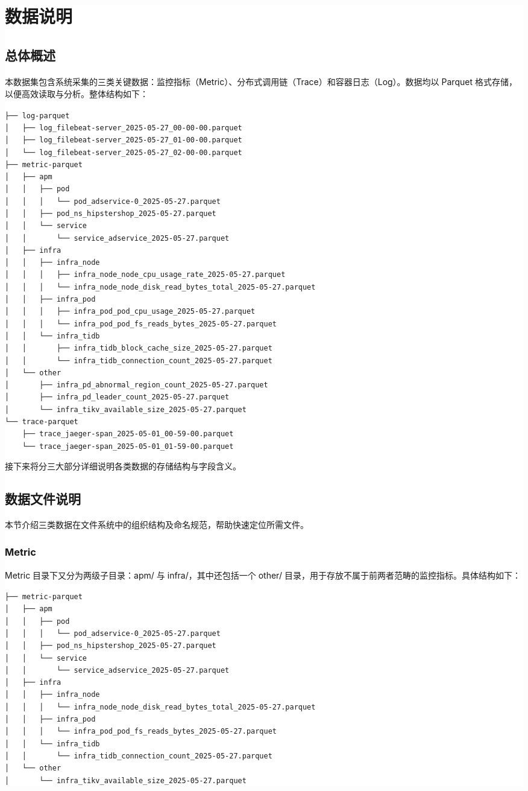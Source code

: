 # 数据说明

## 总体概述

本数据集包含系统采集的三类关键数据：监控指标（Metric）、分布式调用链（Trace）和容器日志（Log）。数据均以 Parquet 格式存储，以便高效读取与分析。整体结构如下：

```text
├── log-parquet
│   ├── log_filebeat-server_2025-05-27_00-00-00.parquet
│   ├── log_filebeat-server_2025-05-27_01-00-00.parquet
│   └── log_filebeat-server_2025-05-27_02-00-00.parquet
├── metric-parquet
│   ├── apm
│   │   ├── pod
│   │   │   └── pod_adservice-0_2025-05-27.parquet
│   │   ├── pod_ns_hipstershop_2025-05-27.parquet
│   │   └── service
│   │       └── service_adservice_2025-05-27.parquet
│   ├── infra
│   │   ├── infra_node
│   │   │   ├── infra_node_node_cpu_usage_rate_2025-05-27.parquet
│   │   │   └── infra_node_node_disk_read_bytes_total_2025-05-27.parquet
│   │   ├── infra_pod
│   │   │   ├── infra_pod_pod_cpu_usage_2025-05-27.parquet
│   │   │   └── infra_pod_pod_fs_reads_bytes_2025-05-27.parquet
│   │   └── infra_tidb
│   │       ├── infra_tidb_block_cache_size_2025-05-27.parquet
│   │       └── infra_tidb_connection_count_2025-05-27.parquet
│   └── other
│       ├── infra_pd_abnormal_region_count_2025-05-27.parquet
│       ├── infra_pd_leader_count_2025-05-27.parquet
│       └── infra_tikv_available_size_2025-05-27.parquet
└── trace-parquet
    ├── trace_jaeger-span_2025-05-01_00-59-00.parquet
    └── trace_jaeger-span_2025-05-01_01-59-00.parquet
```

接下来将分三大部分详细说明各类数据的存储结构与字段含义。

## 数据文件说明

本节介绍三类数据在文件系统中的组织结构及命名规范，帮助快速定位所需文件。

### Metric

Metric 目录下又分为两级子目录：apm/ 与 infra/，其中还包括一个 other/ 目录，用于存放不属于前两者范畴的监控指标。具体结构如下：

```text
├── metric-parquet
│   ├── apm
│   │   ├── pod
│   │   │   └── pod_adservice-0_2025-05-27.parquet
│   │   ├── pod_ns_hipstershop_2025-05-27.parquet
│   │   └── service
│   │       └── service_adservice_2025-05-27.parquet
│   ├── infra
│   │   ├── infra_node
│   │   │   └── infra_node_node_disk_read_bytes_total_2025-05-27.parquet
│   │   ├── infra_pod
│   │   │   └── infra_pod_pod_fs_reads_bytes_2025-05-27.parquet
│   │   └── infra_tidb
│   │       └── infra_tidb_connection_count_2025-05-27.parquet
│   └── other
│       └── infra_tikv_available_size_2025-05-27.parquet
```